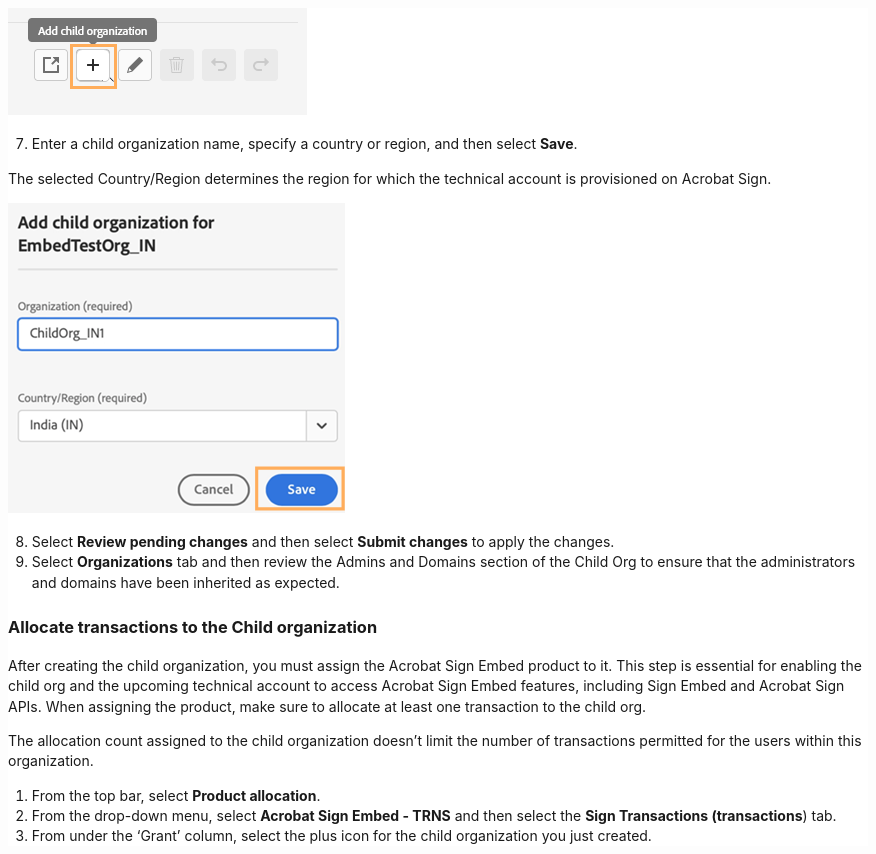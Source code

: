 ![createchildorg.png](_images/createchildorg.png)

7. Enter a child organization name, specify a country or region, and then select **Save**.

The selected Country/Region determines the region for which the technical account is provisioned on Acrobat Sign.

![create-child-org-2.png](_images/create-child-org-2.png)

8. Select **Review pending changes** and then select **Submit changes** to apply the changes.
9. Select **Organizations** tab and then review the Admins and Domains section of the Child Org to ensure that the administrators and domains have been inherited as expected.

### Allocate transactions to the Child organization

After creating the child organization, you must assign the Acrobat Sign Embed product to it. This step is essential for enabling the child org and the upcoming technical account to access Acrobat Sign Embed features, including Sign Embed and Acrobat Sign APIs. When assigning the product, make sure to allocate at least one transaction to the child org.

<InlineAlert slots="text" />

The allocation count assigned to the child organization doesn’t limit the number of transactions permitted for the users within this organization.

1. From the top bar, select **Product allocation**.
2. From the drop-down menu, select **Acrobat Sign Embed - TRNS** and then select the **Sign Transactions (transactions**) tab.
3. From under the ‘Grant’ column, select the plus icon for the child organization you just created.
